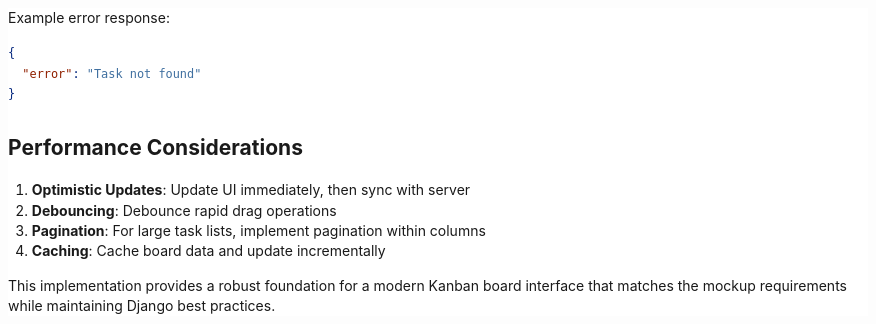 Example error response:
```json
{
  "error": "Task not found"
}
```

## Performance Considerations

1. **Optimistic Updates**: Update UI immediately, then sync with server
2. **Debouncing**: Debounce rapid drag operations
3. **Pagination**: For large task lists, implement pagination within columns
4. **Caching**: Cache board data and update incrementally

This implementation provides a robust foundation for a modern Kanban board interface that matches the mockup requirements while maintaining Django best practices.
